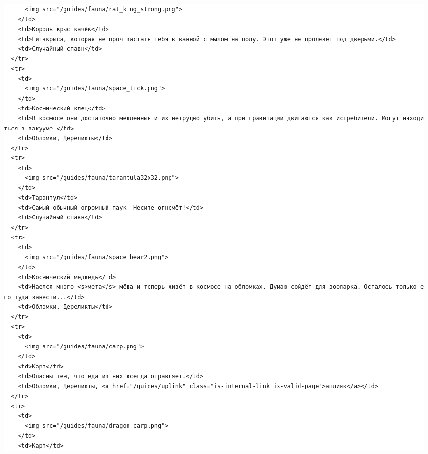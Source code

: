           <img src="/guides/fauna/rat_king_strong.png">
        </td>
        <td>Король крыс качёк</td>
        <td>Гигакрыса, которая не проч застать тебя в ванной с мылом на полу. Этот уже не пролезет под дверьми.</td>
        <td>Случайный спавн</td>
      </tr>
      <tr>
        <td>
          <img src="/guides/fauna/space_tick.png">
        </td>
        <td>Космический клещ</td>
        <td>В космосе они достаточно медленные и их нетрудно убить, а при гравитации двигаются как истребители. Могут находиться в вакууме.</td>
        <td>Обломки, Дереликты</td>
      </tr>
      <tr>
        <td>
          <img src="/guides/fauna/tarantula32x32.png">
        </td>
        <td>Тарантул</td>
        <td>Самый обычный огромный паук. Несите огнемёт!</td>
        <td>Случайный спавн</td>
      </tr>
      <tr>
        <td>
          <img src="/guides/fauna/space_bear2.png">
        </td>
        <td>Космический медведь</td>
        <td>Наелся много <s>мета</s> мёда и теперь живёт в космосе на обломках. Думаю сойдёт для зоопарка. Осталось только его туда занести...</td>
        <td>Обломки, Дереликты</td>
      </tr>
      <tr>
        <td>
          <img src="/guides/fauna/carp.png">
        </td>
        <td>Карп</td>
        <td>Опасны тем, что еда из них всегда отравляет.</td>
        <td>Обломки, Дереликты, <a href="/guides/uplink" class="is-internal-link is-valid-page">аплинк</a></td>
      </tr>
      <tr>
        <td>
          <img src="/guides/fauna/dragon_carp.png">
        </td>
        <td>Карп</td>